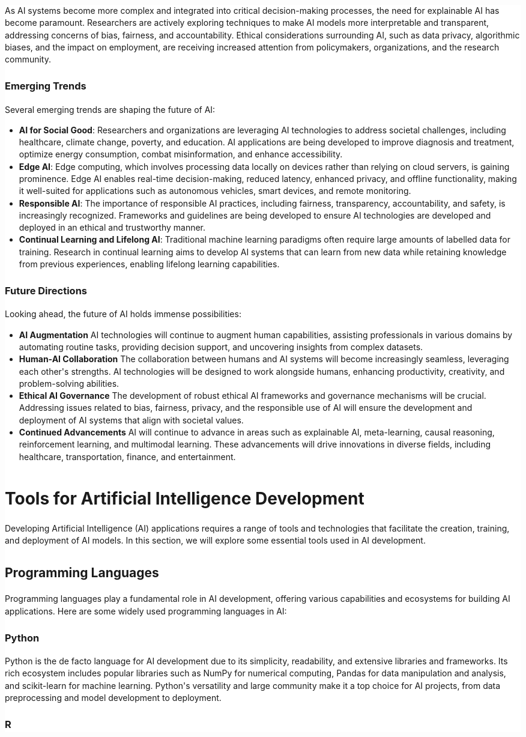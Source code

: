 As AI systems become more complex and integrated into critical decision-making processes, the need for explainable AI has become paramount. Researchers are actively exploring techniques to make AI models more interpretable and transparent, addressing concerns of bias, fairness, and accountability. Ethical considerations surrounding AI, such as data privacy, algorithmic biases, and the impact on employment, are receiving increased attention from policymakers, organizations, and the research community.
### <a name="_toc140607952"></a>Emerging Trends
Several emerging trends are shaping the future of AI:

- **AI for Social Good**: Researchers and organizations are leveraging AI technologies to address societal challenges, including healthcare, climate change, poverty, and education. AI applications are being developed to improve diagnosis and treatment, optimize energy consumption, combat misinformation, and enhance accessibility.
- **Edge AI**: Edge computing, which involves processing data locally on devices rather than relying on cloud servers, is gaining prominence. Edge AI enables real-time decision-making, reduced latency, enhanced privacy, and offline functionality, making it well-suited for applications such as autonomous vehicles, smart devices, and remote monitoring.
- **Responsible AI**: The importance of responsible AI practices, including fairness, transparency, accountability, and safety, is increasingly recognized. Frameworks and guidelines are being developed to ensure AI technologies are developed and deployed in an ethical and trustworthy manner.
- **Continual Learning and Lifelong AI**: Traditional machine learning paradigms often require large amounts of labelled data for training. Research in continual learning aims to develop AI systems that can learn from new data while retaining knowledge from previous experiences, enabling lifelong learning capabilities.
### <a name="_toc140607953"></a>Future Directions
Looking ahead, the future of AI holds immense possibilities:

- **AI Augmentation**
  AI technologies will continue to augment human capabilities, assisting professionals in various domains by automating routine tasks, providing decision support, and uncovering insights from complex datasets.
- **Human-AI Collaboration**
  The collaboration between humans and AI systems will become increasingly seamless, leveraging each other's strengths. AI technologies will be designed to work alongside humans, enhancing productivity, creativity, and problem-solving abilities.
- **Ethical AI Governance**
  The development of robust ethical AI frameworks and governance mechanisms will be crucial. Addressing issues related to bias, fairness, privacy, and the responsible use of AI will ensure the development and deployment of AI systems that align with societal values.
- **Continued Advancements**
  AI will continue to advance in areas such as explainable AI, meta-learning, causal reasoning, reinforcement learning, and multimodal learning. These advancements will drive innovations in diverse fields, including healthcare, transportation, finance, and entertainment.
# <a name="_toc140607954"></a>Tools for Artificial Intelligence Development
Developing Artificial Intelligence (AI) applications requires a range of tools and technologies that facilitate the creation, training, and deployment of AI models. In this section, we will explore some essential tools used in AI development.
## <a name="_toc140607955"></a>Programming Languages
Programming languages play a fundamental role in AI development, offering various capabilities and ecosystems for building AI applications. Here are some widely used programming languages in AI:
### <a name="_toc140607956"></a>Python
Python is the de facto language for AI development due to its simplicity, readability, and extensive libraries and frameworks. Its rich ecosystem includes popular libraries such as NumPy for numerical computing, Pandas for data manipulation and analysis, and scikit-learn for machine learning. Python's versatility and large community make it a top choice for AI projects, from data preprocessing and model development to deployment.
### <a name="_toc140607957"></a>R